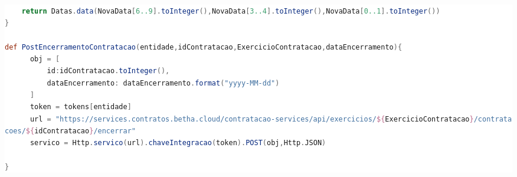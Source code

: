 ```groovy
	return Datas.data(NovaData[6..9].toInteger(),NovaData[3..4].toInteger(),NovaData[0..1].toInteger())
}

def PostEncerramentoContratacao(entidade,idContratacao,ExercicioContratacao,dataEncerramento){
      obj = [
          id:idContratacao.toInteger(),
          dataEncerramento: dataEncerramento.format("yyyy-MM-dd")
      ]
  	  token = tokens[entidade]
      url = "https://services.contratos.betha.cloud/contratacao-services/api/exercicios/${ExercicioContratacao}/contratacoes/${idContratacao}/encerrar"
      servico = Http.servico(url).chaveIntegracao(token).POST(obj,Http.JSON)
   
}
```

